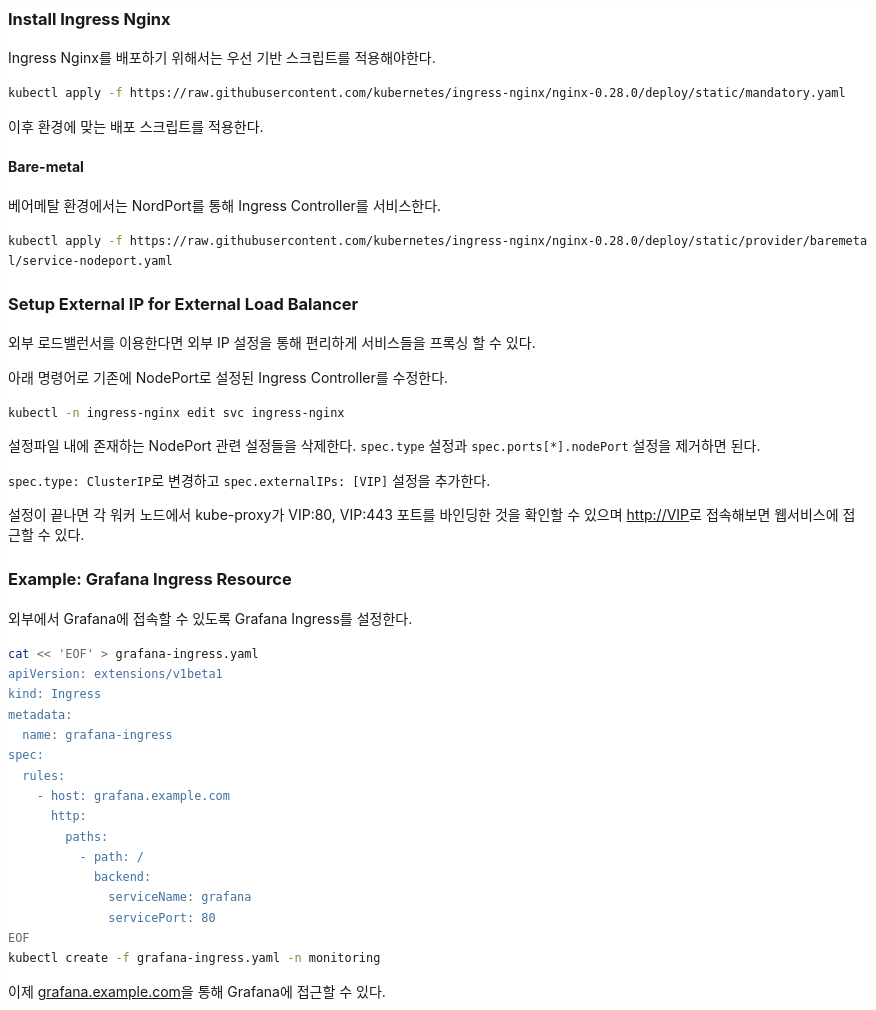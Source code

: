 ### Install Ingress Nginx

Ingress Nginx를 배포하기 위해서는 우선 기반 스크립트를 적용해야한다.

```bash
kubectl apply -f https://raw.githubusercontent.com/kubernetes/ingress-nginx/nginx-0.28.0/deploy/static/mandatory.yaml
```

이후 환경에 맞는 배포 스크립트를 적용한다.

#### Bare-metal

베어메탈 환경에서는 NordPort를 통해 Ingress Controller를 서비스한다.

```bash
kubectl apply -f https://raw.githubusercontent.com/kubernetes/ingress-nginx/nginx-0.28.0/deploy/static/provider/baremetal/service-nodeport.yaml
```

### Setup External IP for External Load Balancer

외부 로드밸런서를 이용한다면 외부 IP 설정을 통해 편리하게 서비스들을 프록싱 할 수 있다.

아래 명령어로 기존에 NodePort로 설정된 Ingress Controller를 수정한다.

```bash
kubectl -n ingress-nginx edit svc ingress-nginx
```

설정파일 내에 존재하는 NodePort 관련 설정들을 삭제한다. `spec.type` 설정과 `spec.ports[*].nodePort` 설정을 제거하면 된다.

`spec.type: ClusterIP`로 변경하고 `spec.externalIPs: [VIP]` 설정을 추가한다.

설정이 끝나면 각 워커 노드에서 kube-proxy가 VIP:80, VIP:443 포트를 바인딩한 것을 확인할 수 있으며 [http://VIP](http://vip)로 접속해보면 웹서비스에 접근할 수 있다.

### Example: Grafana Ingress Resource

외부에서 Grafana에 접속할 수 있도록 Grafana Ingress를 설정한다.

```bash
cat << 'EOF' > grafana-ingress.yaml
apiVersion: extensions/v1beta1
kind: Ingress
metadata:
  name: grafana-ingress
spec:
  rules:
    - host: grafana.example.com
      http:
        paths:
          - path: /
            backend:
              serviceName: grafana
              servicePort: 80
EOF
kubectl create -f grafana-ingress.yaml -n monitoring
```

이제 [grafana.example.com](http://grafana.example.com)을 통해 Grafana에 접근할 수 있다.
